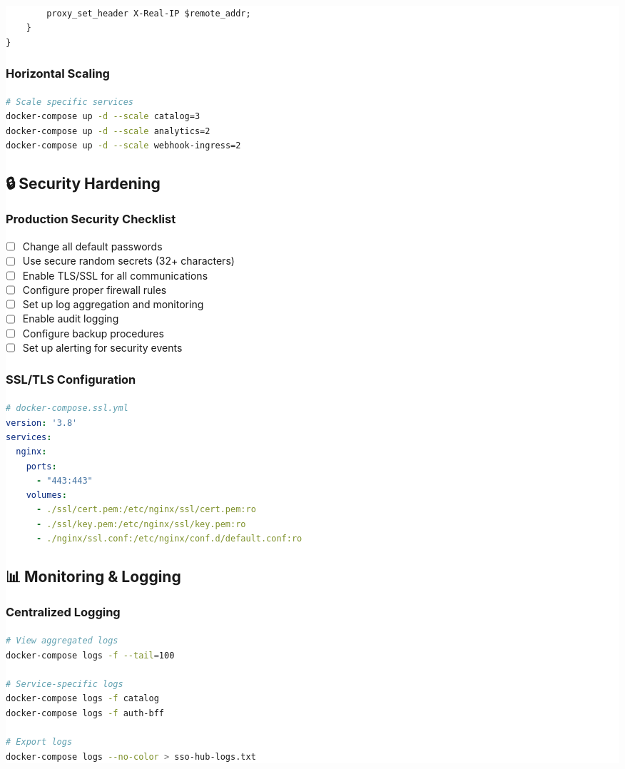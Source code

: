 ```nginx
        proxy_set_header X-Real-IP $remote_addr;
    }
}
```

### Horizontal Scaling
```bash
# Scale specific services
docker-compose up -d --scale catalog=3
docker-compose up -d --scale analytics=2
docker-compose up -d --scale webhook-ingress=2
```

## 🔒 Security Hardening

### Production Security Checklist
- [ ] Change all default passwords
- [ ] Use secure random secrets (32+ characters)
- [ ] Enable TLS/SSL for all communications
- [ ] Configure proper firewall rules
- [ ] Set up log aggregation and monitoring
- [ ] Enable audit logging
- [ ] Configure backup procedures
- [ ] Set up alerting for security events

### SSL/TLS Configuration
```yaml
# docker-compose.ssl.yml
version: '3.8'
services:
  nginx:
    ports:
      - "443:443"
    volumes:
      - ./ssl/cert.pem:/etc/nginx/ssl/cert.pem:ro
      - ./ssl/key.pem:/etc/nginx/ssl/key.pem:ro
      - ./nginx/ssl.conf:/etc/nginx/conf.d/default.conf:ro
```

## 📊 Monitoring & Logging

### Centralized Logging
```bash
# View aggregated logs
docker-compose logs -f --tail=100

# Service-specific logs
docker-compose logs -f catalog
docker-compose logs -f auth-bff

# Export logs
docker-compose logs --no-color > sso-hub-logs.txt
```
